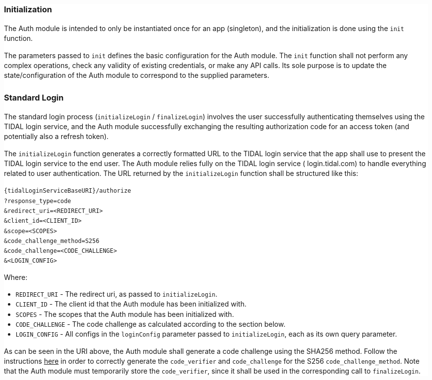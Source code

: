 ### Initialization

The Auth module is intended to only be instantiated once for an app (singleton), and the initialization is done using
the `init` function.

The parameters passed to `init` defines the basic configuration for the Auth module. The `init` function shall not
perform any complex operations, check any validity of existing credentials, or make any API calls. Its sole purpose is
to update the state/configuration of the Auth module to correspond to the supplied parameters.

### Standard Login

The standard login process (`initializeLogin` / `finalizeLogin`) involves the user successfully authenticating
themselves using the TIDAL login service, and the Auth module successfully exchanging the resulting authorization code
for an access token (and potentially also a refresh token).

The `initializeLogin` function generates a correctly formatted URL to the TIDAL login service that the app shall use to
present the TIDAL login service to the end user. The Auth module relies fully on the TIDAL login service (
login.tidal.com) to handle everything related to user authentication.
The URL returned by the `initializeLogin` function shall be structured like this:

```
{tidalLoginServiceBaseURI}/authorize
?response_type=code
&redirect_uri=<REDIRECT_URI>
&client_id=<CLIENT_ID>
&scope=<SCOPES>
&code_challenge_method=S256
&code_challenge=<CODE_CHALLENGE>
&<LOGIN_CONFIG>
```

Where:

* `REDIRECT_URI` - The redirect uri, as passed to `initializeLogin`.
* `CLIENT_ID` - The client id that the Auth module has been initialized with.
* `SCOPES` - The scopes that the Auth module has been initialized with.
* `CODE_CHALLENGE` - The code challenge as calculated according to the section below.
* `LOGIN_CONFIG` - All configs in the `loginConfig` parameter passed to `initializeLogin`, each as its own query
  parameter.

As can be seen in the URI above, the Auth module shall generate a code challenge using the SHA256 method. Follow the
instructions [here](https://datatracker.ietf.org/doc/html/draft-ietf-oauth-v2-1-10#section-4.1.1) in order to correctly
generate the `code_verifier` and `code_challenge` for the S256 `code_challenge_method`. Note that the Auth module must
temporarily store the `code_verifier`, since it shall be used in the corresponding call to `finalizeLogin`.
